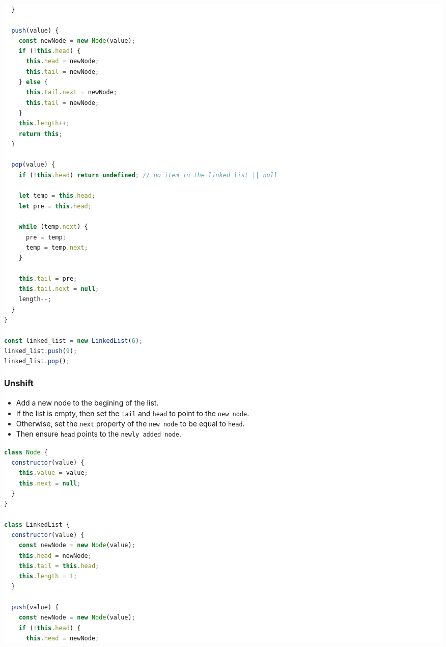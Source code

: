 ```javascript
  }

  push(value) {
    const newNode = new Node(value);
    if (!this.head) {
      this.head = newNode;
      this.tail = newNode;
    } else {
      this.tail.next = newNode;
      this.tail = newNode;
    }
    this.length++;
    return this;
  }

  pop(value) {
    if (!this.head) return undefined; // no item in the linked list || null

    let temp = this.head;
    let pre = this.head;

    while (temp.next) {
      pre = temp;
      temp = temp.next;
    }

    this.tail = pre;
    this.tail.next = null;
    length--;
  }
}

const linked_list = new LinkedList(6);
linked_list.push(9);
linked_list.pop();
```

### Unshift
- Add a new node to the begining of the list.
- If the list is empty, then set the `tail` and `head` to point to the `new node`.
- Otherwise, set the `next` property of the `new node` to be equal to `head`.
- Then ensure `head` points to the `newly added node`.

```javascript
class Node {
  constructor(value) {
    this.value = value;
    this.next = null;
  }
}

class LinkedList {
  constructor(value) {
    const newNode = new Node(value);
    this.head = newNode;
    this.tail = this.head;
    this.length = 1;
  }

  push(value) {
    const newNode = new Node(value);
    if (!this.head) {
      this.head = newNode;
```
